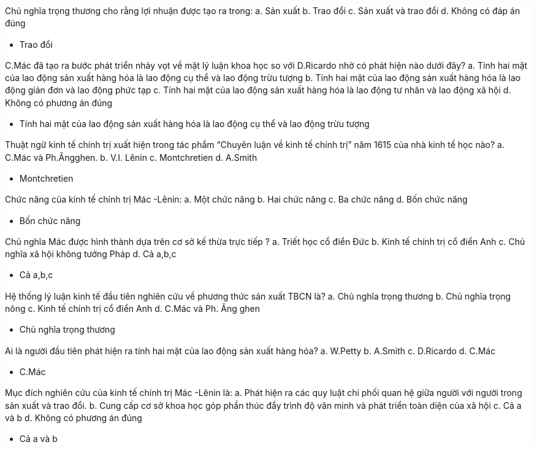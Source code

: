Chủ nghĩa trọng thương cho rằng lợi nhuận được tạo ra trong:
a. Sản xuất
b. Trao đổi
c. Sản xuất và trao đổi
d. Không có đáp án đúng
- Trao đổi

C.Mác đã tạo ra bước phát triển nhảy vọt về mặt lý luận khoa học so với D.Ricardo nhờ có phát hiện nào dưới đây?
a. Tính hai mặt của lao động sản xuất hàng hóa là lao động cụ thể và lao động trừu tượng
b. Tính hai mặt của lao động sản xuất hàng hóa là lao động giản đơn và lao động phức tạp
c. Tính hai mặt của lao động sản xuất hàng hóa là lao động tư nhân và lao động xã hội
d. Không có phương án đúng
- Tính hai mặt của lao động sản xuất hàng hóa là lao động cụ thể và lao động trừu tượng

Thuật ngữ kinh tế chính trị xuất hiện trong tác phẩm “Chuyên luận về kinh tế chính trị” năm 1615 của nhà kinh tế học nào?
a. C.Mác và Ph.Ăngghen.
b. V.I. Lênin
c. Montchretien
d. A.Smith
- Montchretien

Chức năng của kinh tế chính trị Mác -Lênin:
a. Một chức năng
b. Hai chức năng
c. Ba chức năng
d. Bốn chức năng
- Bốn chức năng

Chủ nghĩa Mác được hình thành dựa trên cơ sở kế thừa trực tiếp ?
a. Triết học cổ điển Đức
b. Kinh tế chính trị cổ điển Anh
c. Chủ nghĩa xã hội không tưởng Pháp
d. Cả a,b,c
- Cả a,b,c

Hệ thống lý luận kinh tế đầu tiên nghiên cứu về phương thức sản xuất TBCN là?
a. Chủ nghĩa trọng thương
b. Chủ nghĩa trọng nông
c. Kinh tế chính trị cổ điển Anh
d. C.Mác và Ph. Ăng ghen
- Chủ nghĩa trọng thương

Ai là người đầu tiên phát hiện ra tính hai mặt của lao động sản xuất hàng hóa?
a. W.Petty
b. A.Smith
c. D.Ricardo
d. C.Mác
- C.Mác

Mục đích nghiên cứu của kinh tế chính trị Mác -Lênin là:
a. Phát hiện ra các quy luật chi phối quan hệ giữa người với người trong sản xuất và trao đổi.
b. Cung cấp cơ sở khoa học góp phần thúc đẩy trình độ văn minh và phát triển toàn diện của xã hội
c. Cả a và b
d. Không có phương án đúng
- Cả a và b
